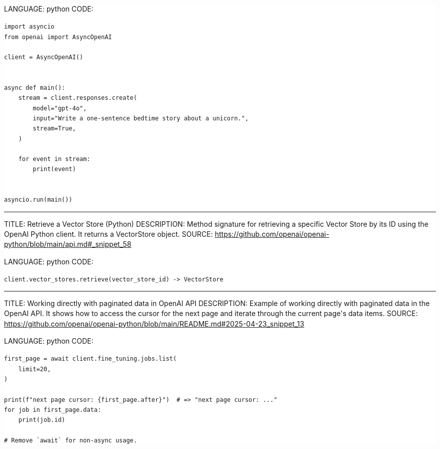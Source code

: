LANGUAGE: python
CODE:
```
import asyncio
from openai import AsyncOpenAI

client = AsyncOpenAI()


async def main():
    stream = client.responses.create(
        model="gpt-4o",
        input="Write a one-sentence bedtime story about a unicorn.",
        stream=True,
    )

    for event in stream:
        print(event)


asyncio.run(main())
```

----------------------------------------

TITLE: Retrieve a Vector Store (Python)
DESCRIPTION: Method signature for retrieving a specific Vector Store by its ID using the OpenAI Python client. It returns a VectorStore object.
SOURCE: https://github.com/openai/openai-python/blob/main/api.md#_snippet_58

LANGUAGE: python
CODE:
```
client.vector_stores.retrieve(vector_store_id) -> VectorStore
```

----------------------------------------

TITLE: Working directly with paginated data in OpenAI API
DESCRIPTION: Example of working directly with paginated data in the OpenAI API. It shows how to access the cursor for the next page and iterate through the current page's data items.
SOURCE: https://github.com/openai/openai-python/blob/main/README.md#2025-04-23_snippet_13

LANGUAGE: python
CODE:
```
first_page = await client.fine_tuning.jobs.list(
    limit=20,
)

print(f"next page cursor: {first_page.after}")  # => "next page cursor: ..."
for job in first_page.data:
    print(job.id)

# Remove `await` for non-async usage.
```
